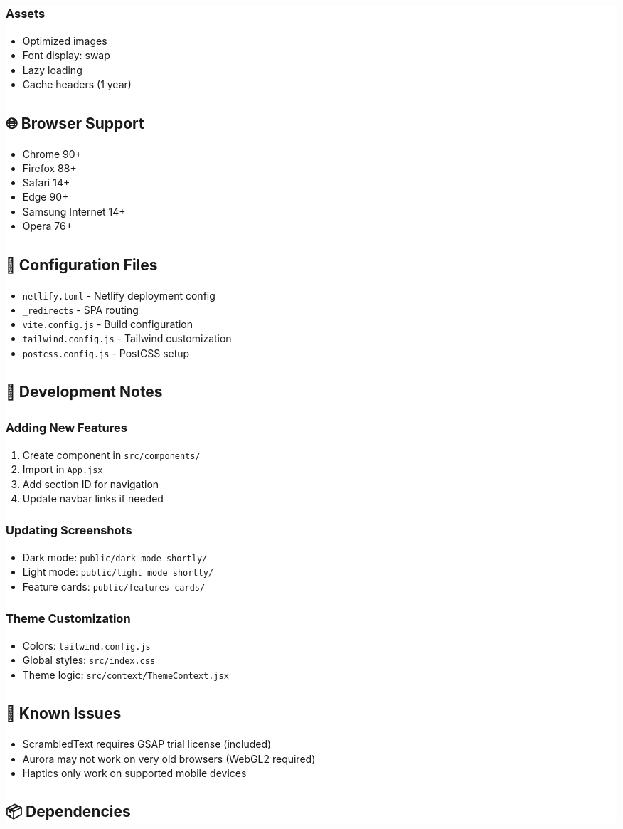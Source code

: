 ### Assets
- Optimized images
- Font display: swap
- Lazy loading
- Cache headers (1 year)

## 🌐 Browser Support

- Chrome 90+
- Firefox 88+
- Safari 14+
- Edge 90+
- Samsung Internet 14+
- Opera 76+

## 🔧 Configuration Files

- `netlify.toml` - Netlify deployment config
- `_redirects` - SPA routing
- `vite.config.js` - Build configuration
- `tailwind.config.js` - Tailwind customization
- `postcss.config.js` - PostCSS setup

## 📝 Development Notes

### Adding New Features
1. Create component in `src/components/`
2. Import in `App.jsx`
3. Add section ID for navigation
4. Update navbar links if needed

### Updating Screenshots
- Dark mode: `public/dark mode shortly/`
- Light mode: `public/light mode shortly/`
- Feature cards: `public/features cards/`

### Theme Customization
- Colors: `tailwind.config.js`
- Global styles: `src/index.css`
- Theme logic: `src/context/ThemeContext.jsx`

## 🐛 Known Issues

- ScrambledText requires GSAP trial license (included)
- Aurora may not work on very old browsers (WebGL2 required)
- Haptics only work on supported mobile devices

## 📦 Dependencies
